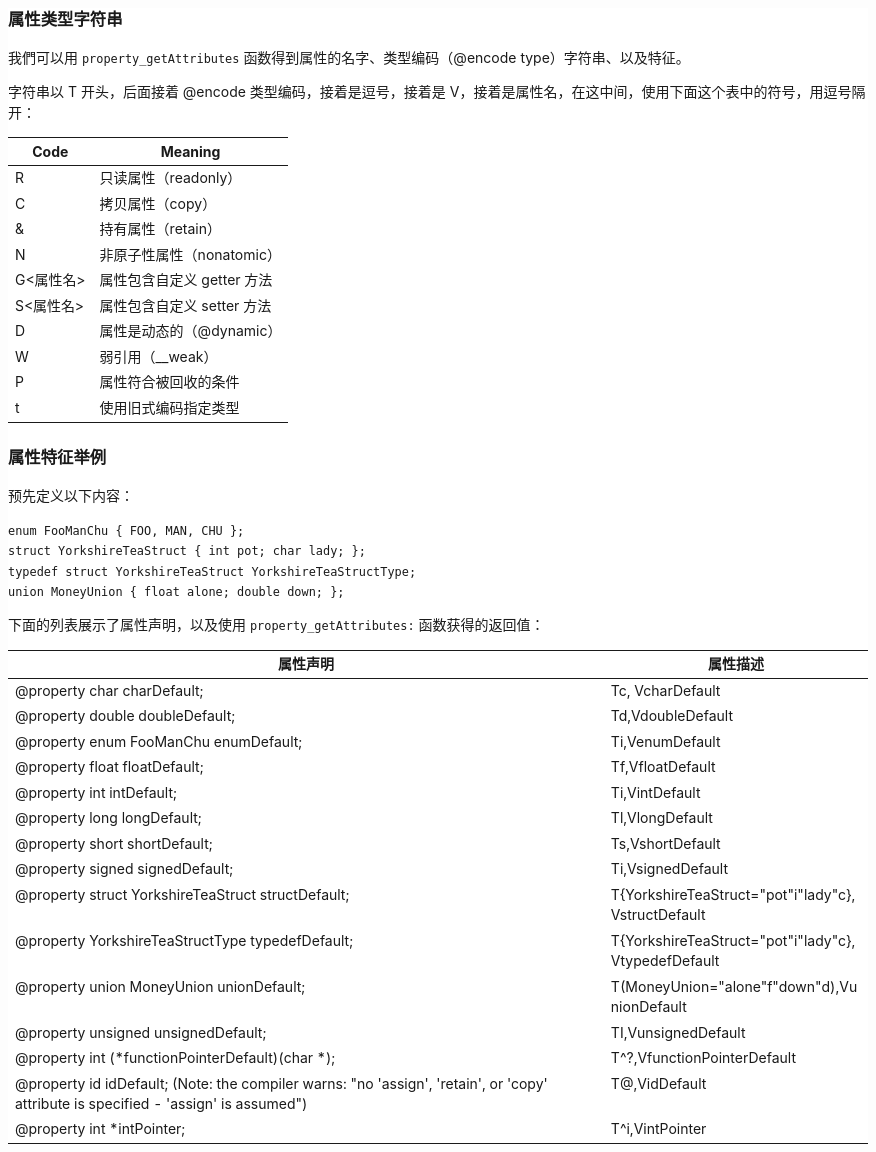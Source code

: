 ### 属性类型字符串

我們可以用 `property_getAttributes` 函数得到属性的名字、类型编码（@encode type）字符串、以及特征。

字符串以 T 开头，后面接着 @encode 类型编码，接着是逗号，接着是 V，接着是属性名，在这中间，使用下面这个表中的符号，用逗号隔开：

| Code | Meaning |
|------|---------|
|R|只读属性（readonly）|
|C|拷贝属性（copy）|
|&|持有属性（retain）|
|N|非原子性属性（nonatomic）|
|G<属性名>|属性包含自定义 getter 方法|
|S<属性名>|属性包含自定义 setter 方法|
|D|属性是动态的（@dynamic）|
|W|弱引用（__weak）|
|P|属性符合被回收的条件|
|t<encoding>|使用旧式编码指定类型|

### 属性特征举例

预先定义以下内容：

```objc
enum FooManChu { FOO, MAN, CHU };
struct YorkshireTeaStruct { int pot; char lady; };
typedef struct YorkshireTeaStruct YorkshireTeaStructType;
union MoneyUnion { float alone; double down; };
```

下面的列表展示了属性声明，以及使用 `property_getAttributes:` 函数获得的返回值：

|属性声明|属性描述|
|-------|------|
|@property char charDefault;|Tc, VcharDefault|
|@property double doubleDefault;|Td,VdoubleDefault|
|@property enum FooManChu enumDefault;|Ti,VenumDefault|
|@property float floatDefault;|Tf,VfloatDefault|
|@property int intDefault;|Ti,VintDefault|
|@property long longDefault;|Tl,VlongDefault|
|@property short shortDefault;|Ts,VshortDefault|
|@property signed signedDefault;|Ti,VsignedDefault|
|@property struct YorkshireTeaStruct structDefault;|T{YorkshireTeaStruct="pot"i"lady"c},VstructDefault|
|@property YorkshireTeaStructType typedefDefault;|T{YorkshireTeaStruct="pot"i"lady"c},VtypedefDefault|
|@property union MoneyUnion unionDefault;|T(MoneyUnion="alone"f"down"d),VunionDefault|
|@property unsigned unsignedDefault;|TI,VunsignedDefault|
|@property int (\*functionPointerDefault)(char \*);|T^?,VfunctionPointerDefault|
|@property id idDefault; (Note: the compiler warns: "no 'assign', 'retain', or 'copy' attribute is specified - 'assign' is assumed")|T@,VidDefault|
|@property int \*intPointer;|T^i,VintPointer|